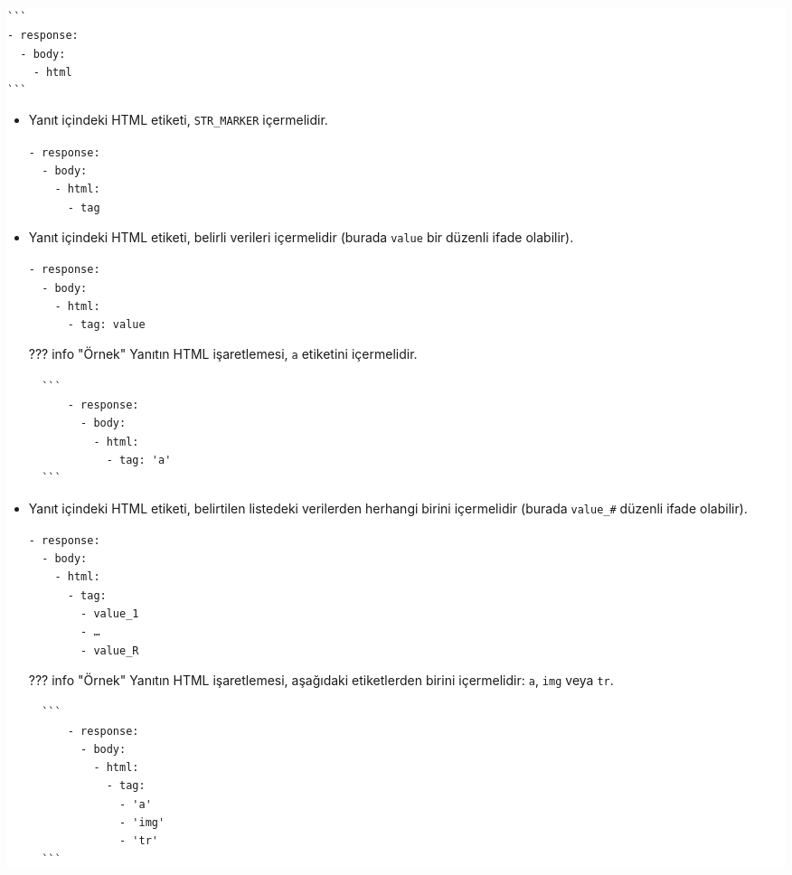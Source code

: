     ```
    - response:
      - body:
        - html
    ```

* Yanıt içindeki HTML etiketi, `STR_MARKER` içermelidir.
    
    ```
    - response:
      - body:
        - html:
          - tag
    ```

* Yanıt içindeki HTML etiketi, belirli verileri içermelidir (burada `value` bir düzenli ifade olabilir).
    
    ```
    - response:
      - body:
        - html:
          - tag: value
    ```
    
    ??? info "Örnek"
        Yanıtın HTML işaretlemesi, `a` etiketini içermelidir.
            
        ```
            - response:
              - body:
                - html:
                  - tag: 'a'
        ```

* Yanıt içindeki HTML etiketi, belirtilen listedeki verilerden herhangi birini içermelidir (burada `value_#` düzenli ifade olabilir).
    
    ```
    - response:
      - body:
        - html:
          - tag: 
            - value_1
            - …
            - value_R
    ```
    
    ??? info "Örnek"
        Yanıtın HTML işaretlemesi, aşağıdaki etiketlerden birini içermelidir: `a`, `img` veya `tr`.
            
        ```
            - response:
              - body:
                - html:
                  - tag:
                    - 'a'
                    - 'img'
                    - 'tr'
        ```    
    